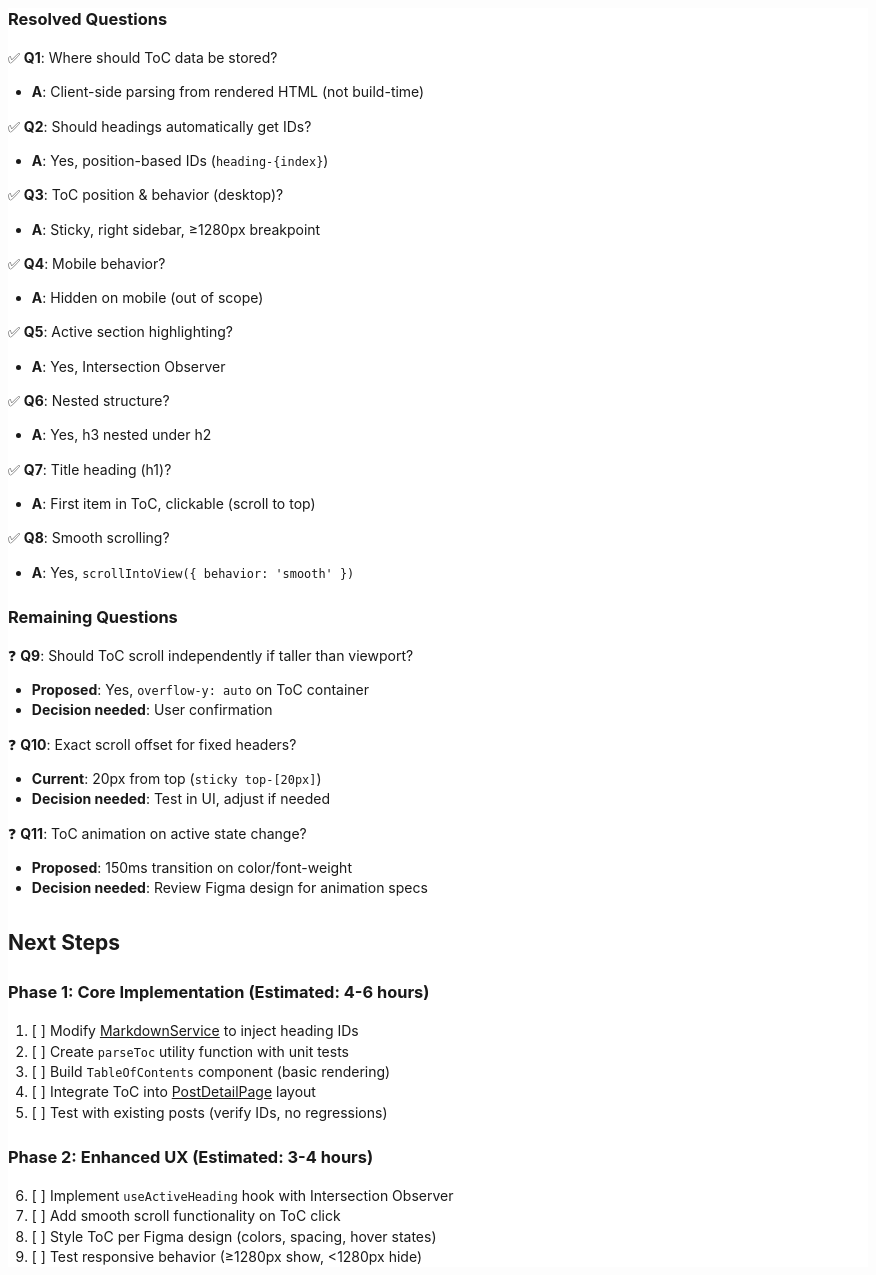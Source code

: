 ### Resolved Questions

✅ **Q1**: Where should ToC data be stored?
- **A**: Client-side parsing from rendered HTML (not build-time)

✅ **Q2**: Should headings automatically get IDs?
- **A**: Yes, position-based IDs (`heading-{index}`)

✅ **Q3**: ToC position & behavior (desktop)?
- **A**: Sticky, right sidebar, ≥1280px breakpoint

✅ **Q4**: Mobile behavior?
- **A**: Hidden on mobile (out of scope)

✅ **Q5**: Active section highlighting?
- **A**: Yes, Intersection Observer

✅ **Q6**: Nested structure?
- **A**: Yes, h3 nested under h2

✅ **Q7**: Title heading (h1)?
- **A**: First item in ToC, clickable (scroll to top)

✅ **Q8**: Smooth scrolling?
- **A**: Yes, `scrollIntoView({ behavior: 'smooth' })`

### Remaining Questions

❓ **Q9**: Should ToC scroll independently if taller than viewport?
- **Proposed**: Yes, `overflow-y: auto` on ToC container
- **Decision needed**: User confirmation

❓ **Q10**: Exact scroll offset for fixed headers?
- **Current**: 20px from top (`sticky top-[20px]`)
- **Decision needed**: Test in UI, adjust if needed

❓ **Q11**: ToC animation on active state change?
- **Proposed**: 150ms transition on color/font-weight
- **Decision needed**: Review Figma design for animation specs

## Next Steps

### Phase 1: Core Implementation (Estimated: 4-6 hours)
1. [ ] Modify [MarkdownService](../../src/domain/blog/services/markdown.service.ts) to inject heading IDs
2. [ ] Create `parseToc` utility function with unit tests
3. [ ] Build `TableOfContents` component (basic rendering)
4. [ ] Integrate ToC into [PostDetailPage](../../src/presentation/pages/post-detail/PostDetailPage.tsx) layout
5. [ ] Test with existing posts (verify IDs, no regressions)

### Phase 2: Enhanced UX (Estimated: 3-4 hours)
6. [ ] Implement `useActiveHeading` hook with Intersection Observer
7. [ ] Add smooth scroll functionality on ToC click
8. [ ] Style ToC per Figma design (colors, spacing, hover states)
9. [ ] Test responsive behavior (≥1280px show, <1280px hide)
